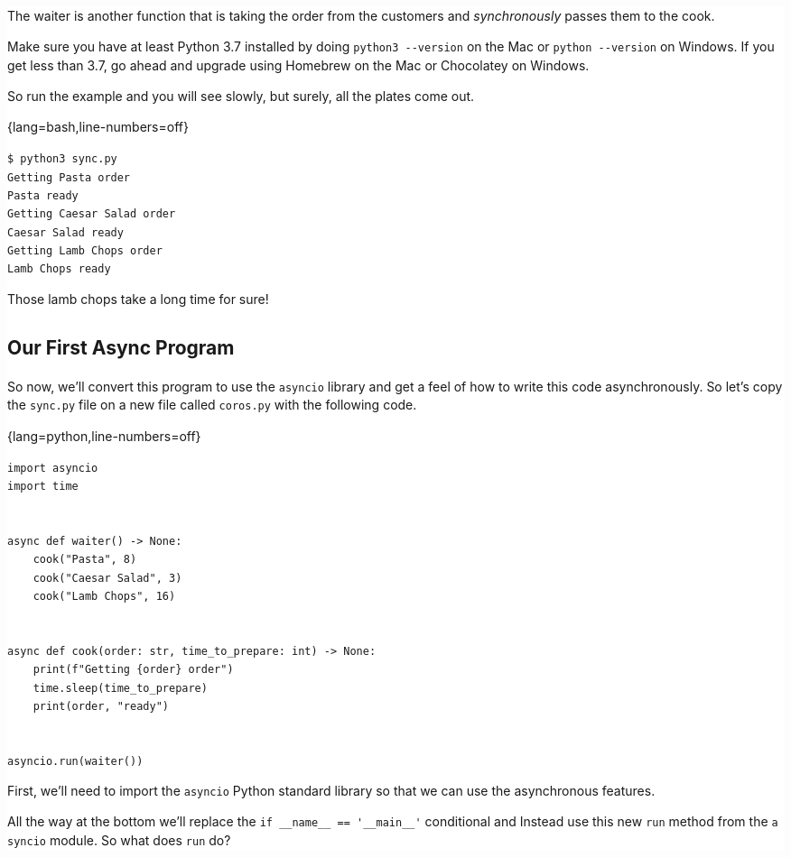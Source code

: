 The waiter is another function that is taking the order from the customers and _synchronously_ passes them to the cook.

Make sure you have at least Python 3.7 installed by doing `python3 --version` on the Mac or `python --version` on Windows. If you get less than 3.7, go ahead and upgrade using Homebrew on the Mac or Chocolatey on Windows.

So run the example and you will see slowly, but surely, all the plates come out.

{lang=bash,line-numbers=off}

```
$ python3 sync.py
Getting Pasta order
Pasta ready
Getting Caesar Salad order
Caesar Salad ready
Getting Lamb Chops order
Lamb Chops ready
```

Those lamb chops take a long time for sure!

## Our First Async Program 

So now, we’ll convert this program to use the `asyncio` library and get a feel of how to write this code asynchronously. So let’s copy the `sync.py` file on a new file called `coros.py` with the following code.

{lang=python,line-numbers=off}

```
import asyncio
import time


async def waiter() -> None:
    cook("Pasta", 8)
    cook("Caesar Salad", 3)
    cook("Lamb Chops", 16)


async def cook(order: str, time_to_prepare: int) -> None:
    print(f"Getting {order} order")
    time.sleep(time_to_prepare)
    print(order, "ready")


asyncio.run(waiter())
```

First, we’ll need to import the `asyncio` Python standard library so that we can use the asynchronous features.

All the way at the bottom we’ll replace the `if __name__ == '__main__'` conditional and Instead use this new `run` method from the `asyncio` module. So what does `run` do?
